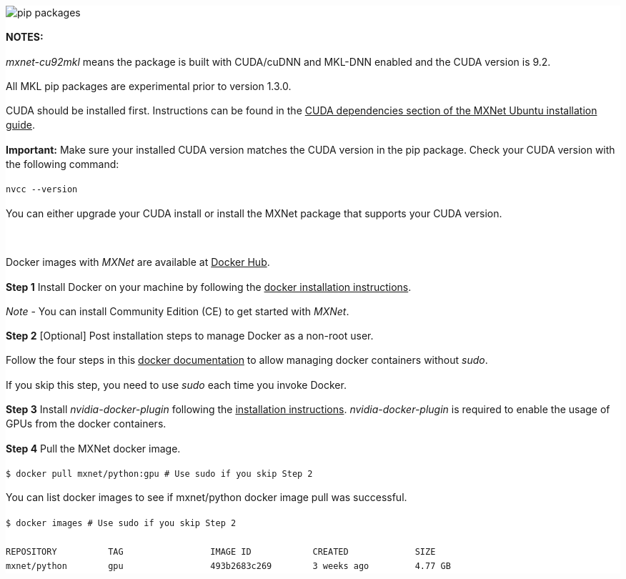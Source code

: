 <img src="https://raw.githubusercontent.com/dmlc/web-data/master/mxnet/install/pip-packages.png" alt="pip packages"/>

**NOTES:**

*mxnet-cu92mkl* means the package is built with CUDA/cuDNN and MKL-DNN enabled and the CUDA version is 9.2.

All MKL pip packages are experimental prior to version 1.3.0.

CUDA should be installed first. Instructions can be found in the <a href="ubuntu_setup.html#cuda-dependencies">CUDA dependencies section of the MXNet Ubuntu installation guide</a>.

**Important:** Make sure your installed CUDA version matches the CUDA version in the pip package. Check your CUDA version with the following command:

```
nvcc --version
```

You can either upgrade your CUDA install or install the MXNet package that supports your CUDA version.

</div> 

<div class="docker">

<br/>

Docker images with *MXNet* are available at [Docker Hub](https://hub.docker.com/r/mxnet/).

**Step 1**  Install Docker on your machine by following the [docker installation instructions](https://docs.docker.com/engine/installation/linux/ubuntu/#install-using-the-repository).

*Note* - You can install Community Edition (CE) to get started with *MXNet*.

**Step 2** [Optional] Post installation steps to manage Docker as a non-root user.

Follow the four steps in this [docker documentation](https://docs.docker.com/engine/installation/linux/linux-postinstall/#manage-docker-as-a-non-root-user) to allow managing docker containers without *sudo*.

If you skip this step, you need to use *sudo* each time you invoke Docker.

**Step 3** Install *nvidia-docker-plugin* following the [installation instructions](https://github.com/NVIDIA/nvidia-docker/wiki). *nvidia-docker-plugin* is required to enable the usage of GPUs from the docker containers.

**Step 4** Pull the MXNet docker image.

```
$ docker pull mxnet/python:gpu # Use sudo if you skip Step 2
```

You can list docker images to see if mxnet/python docker image pull was successful.

```
$ docker images # Use sudo if you skip Step 2

REPOSITORY          TAG                 IMAGE ID            CREATED             SIZE
mxnet/python        gpu                 493b2683c269        3 weeks ago         4.77 GB
```
